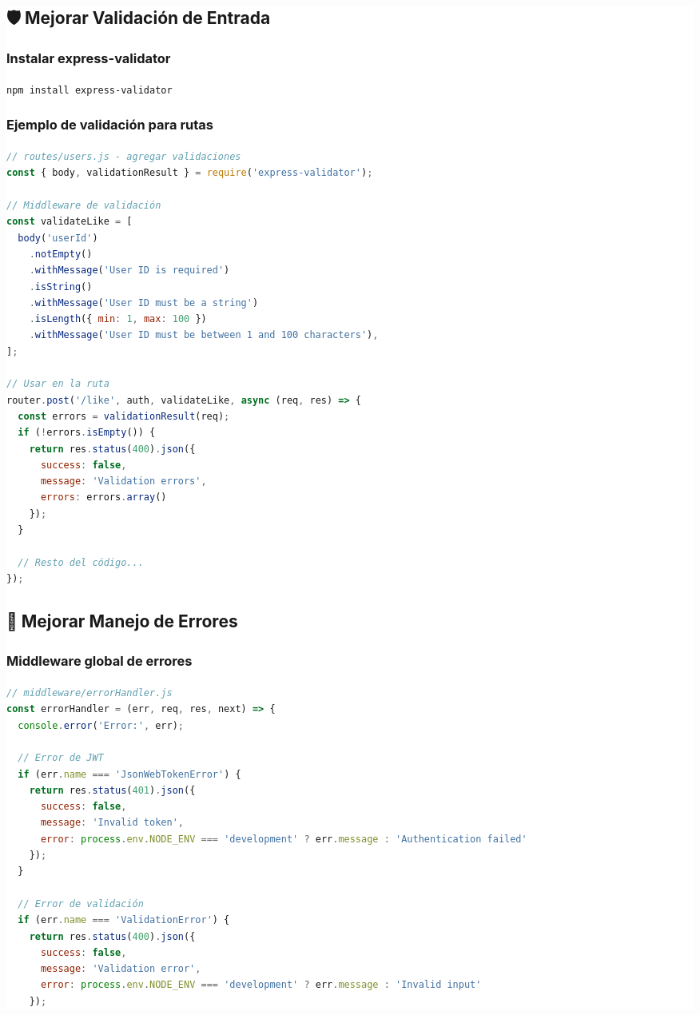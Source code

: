 ## 🛡️ Mejorar Validación de Entrada

### Instalar express-validator
```bash
npm install express-validator
```

### Ejemplo de validación para rutas
```javascript
// routes/users.js - agregar validaciones
const { body, validationResult } = require('express-validator');

// Middleware de validación
const validateLike = [
  body('userId')
    .notEmpty()
    .withMessage('User ID is required')
    .isString()
    .withMessage('User ID must be a string')
    .isLength({ min: 1, max: 100 })
    .withMessage('User ID must be between 1 and 100 characters'),
];

// Usar en la ruta
router.post('/like', auth, validateLike, async (req, res) => {
  const errors = validationResult(req);
  if (!errors.isEmpty()) {
    return res.status(400).json({
      success: false,
      message: 'Validation errors',
      errors: errors.array()
    });
  }
  
  // Resto del código...
});
```

## 🔄 Mejorar Manejo de Errores

### Middleware global de errores
```javascript
// middleware/errorHandler.js
const errorHandler = (err, req, res, next) => {
  console.error('Error:', err);
  
  // Error de JWT
  if (err.name === 'JsonWebTokenError') {
    return res.status(401).json({
      success: false,
      message: 'Invalid token',
      error: process.env.NODE_ENV === 'development' ? err.message : 'Authentication failed'
    });
  }
  
  // Error de validación
  if (err.name === 'ValidationError') {
    return res.status(400).json({
      success: false,
      message: 'Validation error',
      error: process.env.NODE_ENV === 'development' ? err.message : 'Invalid input'
    });
```
